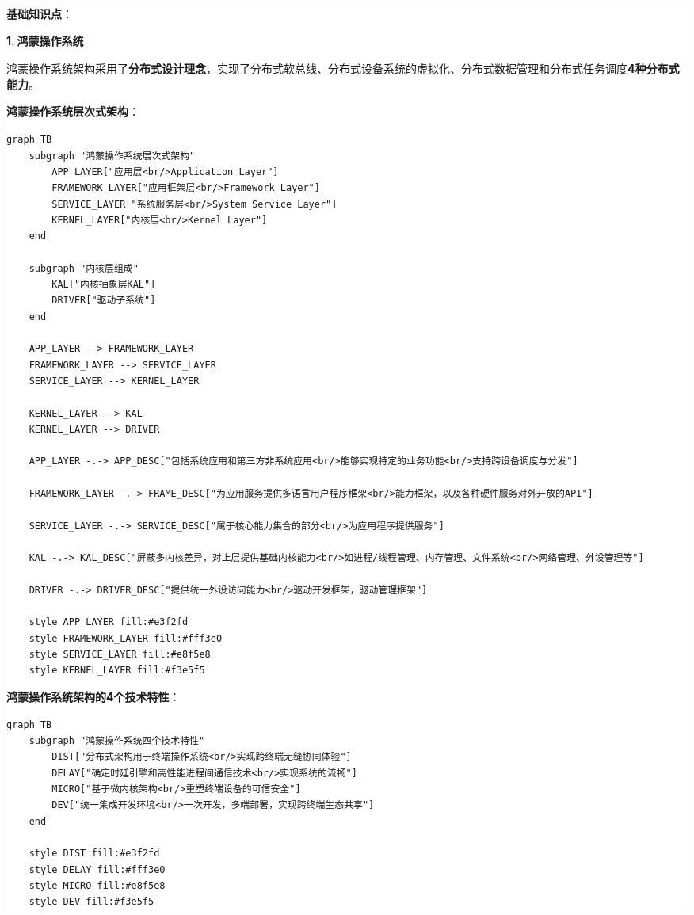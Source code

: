 **基础知识点**：

**1. 鸿蒙操作系统**

鸿蒙操作系统架构采用了**分布式设计理念**，实现了分布式软总线、分布式设备系统的虚拟化、分布式数据管理和分布式任务调度**4种分布式能力**。

**鸿蒙操作系统层次式架构**：

```mermaid
graph TB
    subgraph "鸿蒙操作系统层次式架构"
        APP_LAYER["应用层<br/>Application Layer"]
        FRAMEWORK_LAYER["应用框架层<br/>Framework Layer"]
        SERVICE_LAYER["系统服务层<br/>System Service Layer"]
        KERNEL_LAYER["内核层<br/>Kernel Layer"]
    end
    
    subgraph "内核层组成"
        KAL["内核抽象层KAL"]
        DRIVER["驱动子系统"]
    end
    
    APP_LAYER --> FRAMEWORK_LAYER
    FRAMEWORK_LAYER --> SERVICE_LAYER
    SERVICE_LAYER --> KERNEL_LAYER
    
    KERNEL_LAYER --> KAL
    KERNEL_LAYER --> DRIVER
    
    APP_LAYER -.-> APP_DESC["包括系统应用和第三方非系统应用<br/>能够实现特定的业务功能<br/>支持跨设备调度与分发"]
    
    FRAMEWORK_LAYER -.-> FRAME_DESC["为应用服务提供多语言用户程序框架<br/>能力框架，以及各种硬件服务对外开放的API"]
    
    SERVICE_LAYER -.-> SERVICE_DESC["属于核心能力集合的部分<br/>为应用程序提供服务"]
    
    KAL -.-> KAL_DESC["屏蔽多内核差异，对上层提供基础内核能力<br/>如进程/线程管理、内存管理、文件系统<br/>网络管理、外设管理等"]
    
    DRIVER -.-> DRIVER_DESC["提供统一外设访问能力<br/>驱动开发框架，驱动管理框架"]
    
    style APP_LAYER fill:#e3f2fd
    style FRAMEWORK_LAYER fill:#fff3e0
    style SERVICE_LAYER fill:#e8f5e8
    style KERNEL_LAYER fill:#f3e5f5
```

**鸿蒙操作系统架构的4个技术特性**：

```mermaid
graph TB
    subgraph "鸿蒙操作系统四个技术特性"
        DIST["分布式架构用于终端操作系统<br/>实现跨终端无缝协同体验"]
        DELAY["确定时延引擎和高性能进程间通信技术<br/>实现系统的流畅"]
        MICRO["基于微内核架构<br/>重塑终端设备的可信安全"]
        DEV["统一集成开发环境<br/>一次开发，多端部署，实现跨终端生态共享"]
    end
    
    style DIST fill:#e3f2fd
    style DELAY fill:#fff3e0
    style MICRO fill:#e8f5e8
    style DEV fill:#f3e5f5
```
